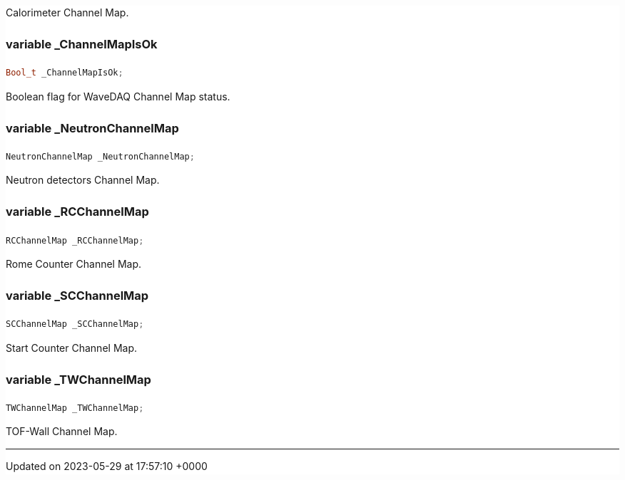 Calorimeter Channel Map. 

### variable _ChannelMapIsOk

```cpp
Bool_t _ChannelMapIsOk;
```

Boolean flag for WaveDAQ Channel Map status. 

### variable _NeutronChannelMap

```cpp
NeutronChannelMap _NeutronChannelMap;
```

Neutron detectors Channel Map. 

### variable _RCChannelMap

```cpp
RCChannelMap _RCChannelMap;
```

Rome Counter Channel Map. 

### variable _SCChannelMap

```cpp
SCChannelMap _SCChannelMap;
```

Start Counter Channel Map. 

### variable _TWChannelMap

```cpp
TWChannelMap _TWChannelMap;
```

TOF-Wall Channel Map. 

-------------------------------

Updated on 2023-05-29 at 17:57:10 +0000